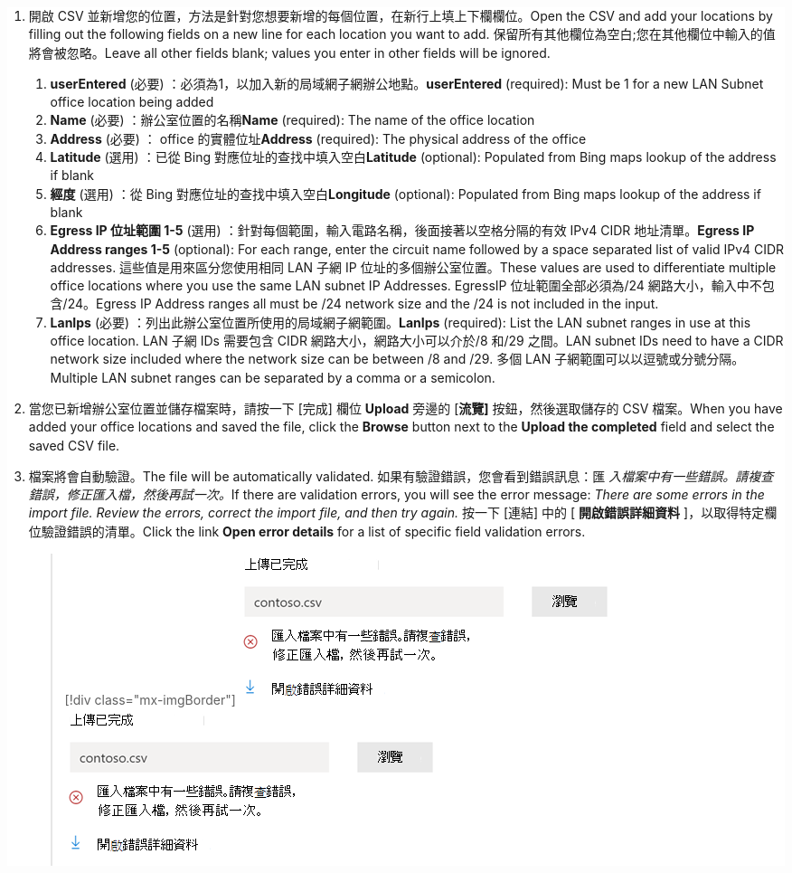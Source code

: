 1. <span data-ttu-id="0db91-247">開啟 CSV 並新增您的位置，方法是針對您想要新增的每個位置，在新行上填上下欄欄位。</span><span class="sxs-lookup"><span data-stu-id="0db91-247">Open the CSV and add your locations by filling out the following fields on a new line for each location you want to add.</span></span> <span data-ttu-id="0db91-248">保留所有其他欄位為空白;您在其他欄位中輸入的值將會被忽略。</span><span class="sxs-lookup"><span data-stu-id="0db91-248">Leave all other fields blank; values you enter in other fields will be ignored.</span></span>

   1. <span data-ttu-id="0db91-249">**userEntered** (必要) ：必須為1，以加入新的局域網子網辦公地點。</span><span class="sxs-lookup"><span data-stu-id="0db91-249">**userEntered** (required): Must be 1 for a new LAN Subnet office location being added</span></span>
   1. <span data-ttu-id="0db91-250">**Name** (必要) ：辦公室位置的名稱</span><span class="sxs-lookup"><span data-stu-id="0db91-250">**Name** (required): The name of the office location</span></span>
   1. <span data-ttu-id="0db91-251">**Address** (必要) ： office 的實體位址</span><span class="sxs-lookup"><span data-stu-id="0db91-251">**Address** (required): The physical address of the office</span></span>
   1. <span data-ttu-id="0db91-252">**Latitude** (選用) ：已從 Bing 對應位址的查找中填入空白</span><span class="sxs-lookup"><span data-stu-id="0db91-252">**Latitude** (optional): Populated from Bing maps lookup of the address if blank</span></span>
   1. <span data-ttu-id="0db91-253">**經度** (選用) ：從 Bing 對應位址的查找中填入空白</span><span class="sxs-lookup"><span data-stu-id="0db91-253">**Longitude** (optional): Populated from Bing maps lookup of the address if blank</span></span>
   1. <span data-ttu-id="0db91-254">**Egress IP 位址範圍 1-5** (選用) ：針對每個範圍，輸入電路名稱，後面接著以空格分隔的有效 IPv4 CIDR 地址清單。</span><span class="sxs-lookup"><span data-stu-id="0db91-254">**Egress IP Address ranges 1-5** (optional): For each range, enter the circuit name followed by a space separated list of valid IPv4 CIDR addresses.</span></span> <span data-ttu-id="0db91-255">這些值是用來區分您使用相同 LAN 子網 IP 位址的多個辦公室位置。</span><span class="sxs-lookup"><span data-stu-id="0db91-255">These values are used to differentiate multiple office locations where you use the same LAN subnet IP Addresses.</span></span> <span data-ttu-id="0db91-256">EgressIP 位址範圍全部必須為/24 網路大小，輸入中不包含/24。</span><span class="sxs-lookup"><span data-stu-id="0db91-256">Egress IP Address ranges all must be /24 network size and the /24 is not included in the input.</span></span>
   1. <span data-ttu-id="0db91-257">**LanIps** (必要) ：列出此辦公室位置所使用的局域網子網範圍。</span><span class="sxs-lookup"><span data-stu-id="0db91-257">**LanIps** (required): List the LAN subnet ranges in use at this office location.</span></span> <span data-ttu-id="0db91-258">LAN 子網 IDs 需要包含 CIDR 網路大小，網路大小可以介於/8 和/29 之間。</span><span class="sxs-lookup"><span data-stu-id="0db91-258">LAN subnet IDs need to have a CIDR network size included where the network size can be between /8 and /29.</span></span> <span data-ttu-id="0db91-259">多個 LAN 子網範圍可以以逗號或分號分隔。</span><span class="sxs-lookup"><span data-stu-id="0db91-259">Multiple LAN subnet ranges can be separated by a comma or a semicolon.</span></span>

1. <span data-ttu-id="0db91-260">當您已新增辦公室位置並儲存檔案時，請按一下 [完成] 欄位 **Upload** 旁邊的 [**流覽]** 按鈕，然後選取儲存的 CSV 檔案。</span><span class="sxs-lookup"><span data-stu-id="0db91-260">When you have added your office locations and saved the file, click the **Browse** button next to the **Upload the completed** field and select the saved CSV file.</span></span>

1. <span data-ttu-id="0db91-261">檔案將會自動驗證。</span><span class="sxs-lookup"><span data-stu-id="0db91-261">The file will be automatically validated.</span></span> <span data-ttu-id="0db91-262">如果有驗證錯誤，您會看到錯誤訊息：匯 _入檔案中有一些錯誤。請複查錯誤，修正匯入檔，然後再試一次。_</span><span class="sxs-lookup"><span data-stu-id="0db91-262">If there are validation errors, you will see the error message: _There are some errors in the import file. Review the errors, correct the import file, and then try again._</span></span> <span data-ttu-id="0db91-263">按一下 [連結] 中的 [ **開啟錯誤詳細資料** ]，以取得特定欄位驗證錯誤的清單。</span><span class="sxs-lookup"><span data-stu-id="0db91-263">Click the link **Open error details** for a list of specific field validation errors.</span></span>

   > [!div class="mx-imgBorder"]
   > <span data-ttu-id="0db91-264">![CSV 匯入錯誤訊息](../media/m365-mac-perf/m365-mac-perf-import-error.png)</span><span class="sxs-lookup"><span data-stu-id="0db91-264">![CSV import error message](../media/m365-mac-perf/m365-mac-perf-import-error.png)</span></span>
